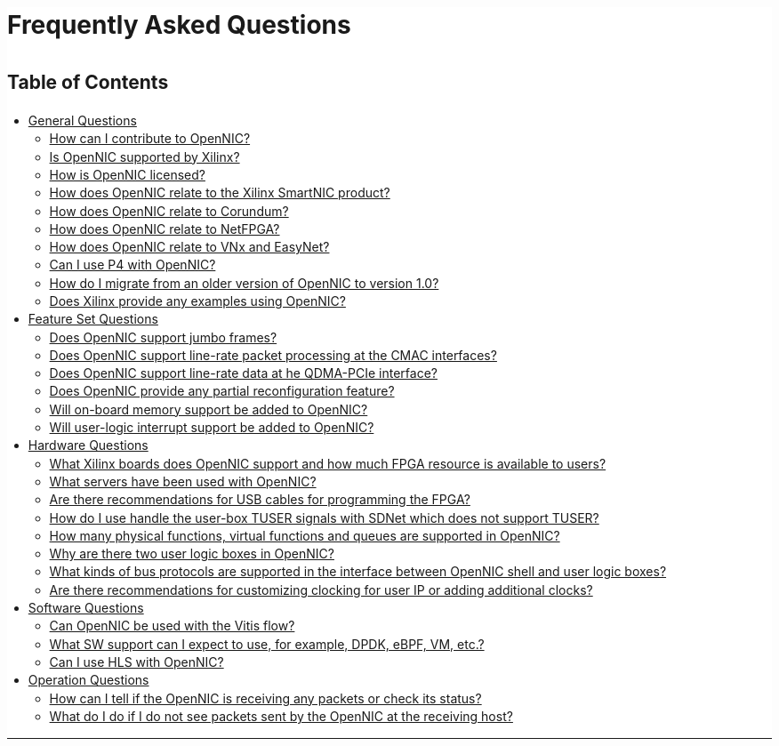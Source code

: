 # Frequently Asked Questions

## Table of Contents

- [General Questions](#general-questions)
  * [How can I contribute to OpenNIC?](#how-can-i-contribute-to-opennic)
  * [Is OpenNIC supported by Xilinx?](#is-opennic-supported-by-xilinx)
  * [How is OpenNIC licensed?](#how-is-opennic-licensed)
  * [How does OpenNIC relate to the Xilinx SmartNIC product?](#how-does-opennic-relate-to-the-xilinx-smartnic-product)
  * [How does OpenNIC relate to Corundum?](#how-does-opennic-relate-to-corundum)
  * [How does OpenNIC relate to NetFPGA?](#how-does-opennic-relate-to-netfpga)
  * [How does OpenNIC relate to VNx and EasyNet?](#how-does-opennic-relate-to-vnx-and-easynet)
  * [Can I use P4 with OpenNIC?](#can-i-use-p4-with-opennic)
  * [How do I migrate from an older version of OpenNIC to version 1.0?](#how-do-i-migrate-from-an-older-version-of-opennic-to-version-10)
  * [Does Xilinx provide any examples using OpenNIC?](#does-xilinx-provide-any-examples-using-opennic)
- [Feature Set Questions](#feature-set-questions)
  * [Does OpenNIC support jumbo frames?](#does-opennic-support-jumbo-frames)
  * [Does OpenNIC support line-rate packet processing at the CMAC interfaces?](#does-opennic-support-line-rate-packet-processing-at-the-cmac-interfaces)
  * [Does OpenNIC support line-rate data at he QDMA-PCIe interface?](#does-opennic-support-line-rate-data-at-he-qdma-pcie-interface)
  * [Does OpenNIC provide any partial reconfiguration feature?](#does-opennic-provide-any-partial-reconfiguration-feature)
  * [Will on-board memory support be added to OpenNIC?](#will-on-board-memory-support-be-added-to-opennic)
  * [Will user-logic interrupt support be added to OpenNIC?](#will-user-logic-interrupt-support-be-added-to-opennic)
- [Hardware Questions](#hardware-questions)
  * [What Xilinx boards does OpenNIC support and how much FPGA resource is available to users?](#what-xilinx-boards-does-opennic-support-and-how-much-fpga-resource-is-available-to-users)
  * [What servers have been used with OpenNIC?](#what-servers-have-been-used-with-opennic)
  * [Are there recommendations for USB cables for programming the FPGA?](#are-there-recommendations-for-usb-cables-for-programming-the-fpga)
  * [How do I use handle the user-box TUSER signals with SDNet which does not support TUSER?](#how-do-i-use-handle-the-user-box-tuser-signals-with-sdnet-which-does-not-support-tuser)
  * [How many physical functions, virtual functions and queues are supported in OpenNIC?](#how-many-physical-functions-virtual-functions-and-queues-are-supported-in-opennic)
  * [Why are there two user logic boxes in OpenNIC?](#why-are-there-two-user-logic-boxes-in-opennic)
  * [What kinds of bus protocols are supported in the interface between OpenNIC shell and user logic boxes?](#what-kinds-of-bus-protocols-are-supported-in-the-interface-between-opennic-shell-and-user-logic-boxes)
  * [Are there recommendations for customizing clocking for user IP or adding additional clocks?](#are-there-recommendations-for-customizing-clocking-for-user-ip-or-adding-additional-clocks)
- [Software Questions](#software-questions)
  * [Can OpenNIC be used with the Vitis flow?](#can-opennic-be-used-with-the-vitis-flow)
  * [What SW support can I expect to use, for example, DPDK, eBPF, VM, etc.?](#what-sw-support-can-i-expect-to-use-for-example-dpdk-ebpf-vm-etc)
  * [Can I use HLS with OpenNIC?](#can-i-use-hls-with-opennic)
- [Operation Questions](#operation-questions)
  * [How can I tell if the OpenNIC is receiving any packets or check its status?](#how-can-i-tell-if-the-opennic-is-receiving-any-packets-or-check-its-status)
  * [What do I do if I do not see packets sent by the OpenNIC at the receiving host?](#what-do-i-do-if-i-do-not-see-packets-sent-by-the-opennic-at-the-receiving-host)

---